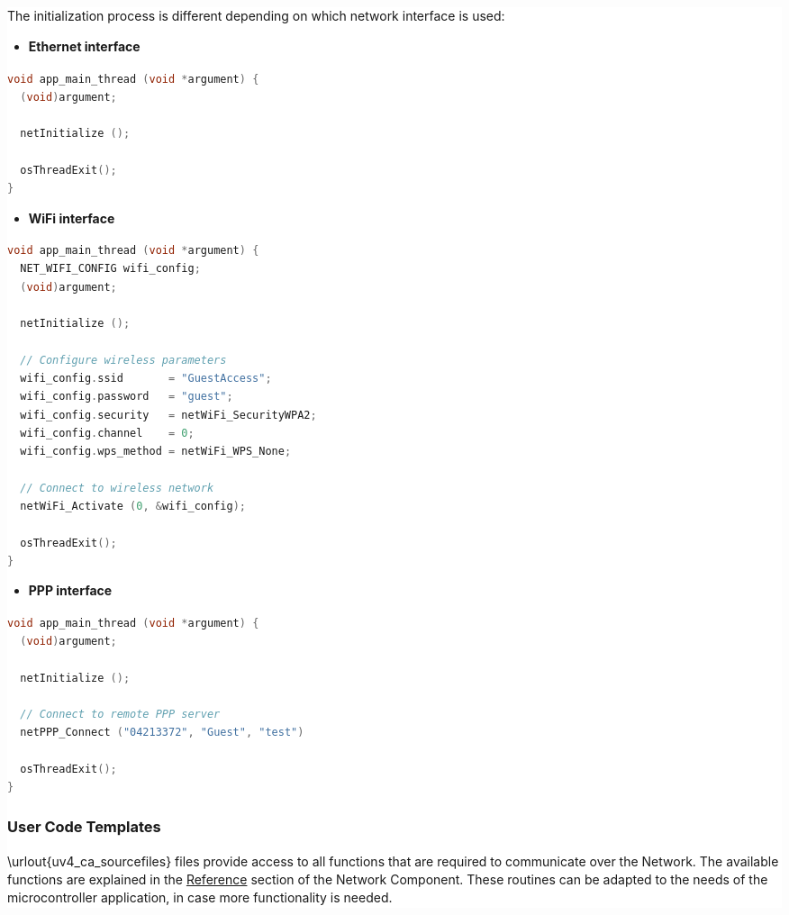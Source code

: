 The initialization process is different depending on which network interface is used:

- **Ethernet interface**
```c
void app_main_thread (void *argument) {
  (void)argument;

  netInitialize ();

  osThreadExit();
}
```

- **WiFi interface**
```c
void app_main_thread (void *argument) {
  NET_WIFI_CONFIG wifi_config;
  (void)argument;

  netInitialize ();

  // Configure wireless parameters
  wifi_config.ssid       = "GuestAccess";
  wifi_config.password   = "guest";
  wifi_config.security   = netWiFi_SecurityWPA2;
  wifi_config.channel    = 0;
  wifi_config.wps_method = netWiFi_WPS_None;

  // Connect to wireless network
  netWiFi_Activate (0, &wifi_config);

  osThreadExit();
}
```

- **PPP interface**
```c
void app_main_thread (void *argument) {
  (void)argument;

  netInitialize ();

  // Connect to remote PPP server
  netPPP_Connect ("04213372", "Guest", "test")

  osThreadExit();
}
```

### User Code Templates

\urlout{uv4_ca_sourcefiles} files provide access to all functions that are required to communicate over the Network. The available
functions are explained in the [Reference](./modules.html) section of the Network
Component. These routines can be adapted to the needs of the microcontroller application, in case more functionality is
needed.
